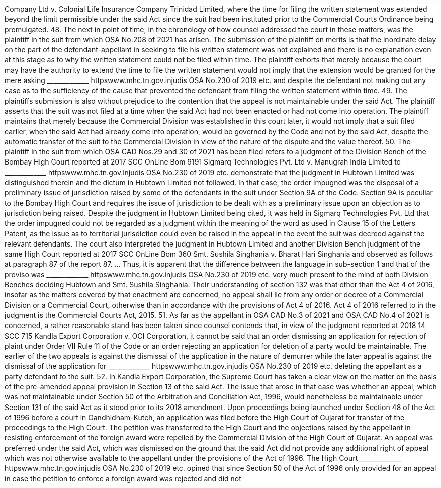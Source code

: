Company Ltd v. Colonial Life Insurance Company Trinidad Limited, where the time for filing the written statement was extended beyond the limit permissible under the said Act since the suit had been instituted prior to the Commercial Courts Ordinance being promulgated. 48. The next in point of time, in the chronology of how counsel addressed the court in these matters, was the plaintiff in the suit from which OSA No.208 of 2021 has arisen. The submission of the plaintiff on merits is that the inordinate delay on the part of the defendant-appellant in seeking to file his written statement was not explained and there is no explanation even at this stage as to why the written statement could not be filed within time. The plaintiff exhorts that merely because the court may have the authority to extend the time to file the written statement would not imply that the extension would be granted for the mere asking _____________ httpswww.mhc.tn.gov.injudis OSA No.230 of 2019 etc. and despite the defendant not making out any case as to the sufficiency of the cause that prevented the defendant from filing the written statement within time. 49. The plaintiffs submission is also without prejudice to the contention that the appeal is not maintainable under the said Act. The plaintiff asserts that the suit was not filed at a time when the said Act had not been enacted or had not come into operation. The plaintiff maintains that merely because the Commercial Division was established in this court later, it would not imply that a suit filed earlier, when the said Act had already come into operation, would be governed by the Code and not by the said Act, despite the automatic transfer of the suit to the Commercial Division in view of the nature of the dispute and the value thereof. 50. The plaintiff in the suit from which OSA CAD Nos.29 and 30 of 2021 has been filed refers to a judgment of the Division Bench of the Bombay High Court reported at 2017 SCC OnLine Bom 9191 Sigmarq Technologies Pvt. Ltd v. Manugrah India Limited to _____________ httpswww.mhc.tn.gov.injudis OSA No.230 of 2019 etc. demonstrate that the judgment in Hubtown Limited was distinguished therein and the dictum in Hubtown Limited not followed. In that case, the order impugned was the disposal of a preliminary issue of jurisdiction raised by some of the defendants in the suit under Section 9A of the Code. Section 9A is peculiar to the Bombay High Court and requires the issue of jurisdiction to be dealt with as a preliminary issue upon an objection as to jurisdiction being raised. Despite the judgment in Hubtown Limited being cited, it was held in Sigmarq Technologies Pvt. Ltd that the order impugned could not be regarded as a judgment within the meaning of the word as used in Clause 15 of the Letters Patent, as the issue as to territorial jurisdiction could even be raised in the appeal in the event the suit was decreed against the relevant defendants. The court also interpreted the judgment in Hubtown Limited and another Division Bench judgment of the same High Court reported at 2017 SCC OnLine Bom 360 Smt. Sushila Singhania v. Bharat Hari Singhania and observed as follows at paragraph 87 of the report 87. ... Thus, it is apparent that the difference between the language in sub-section 1 and that of the proviso was _____________ httpswww.mhc.tn.gov.injudis OSA No.230 of 2019 etc. very much present to the mind of both Division Benches deciding Hubtown and Smt. Sushila Singhania. Their understanding of section 132 was that other than the Act 4 of 2016, insofar as the matters covered by that enactment are concerned, no appeal shall lie from any order or decree of a Commercial Division or a Commercial Court, otherwise than in accordance with the provisions of Act 4 of 2016. Act 4 of 2016 referred to in the judgment is the Commercial Courts Act, 2015. 51. As far as the appellant in OSA CAD No.3 of 2021 and OSA CAD No.4 of 2021 is concerned, a rather reasonable stand has been taken since counsel contends that, in view of the judgment reported at 2018 14 SCC 715 Kandla Export Corporation v. OCI Corporation, it cannot be said that an order dismissing an application for rejection of plaint under Order VII Rule 11 of the Code or an order rejecting an application for deletion of a party would be maintainable. The earlier of the two appeals is against the dismissal of the application in the nature of demurrer while the later appeal is against the dismissal of the application for _____________ httpswww.mhc.tn.gov.injudis OSA No.230 of 2019 etc. deleting the appellant as a party defendant to the suit. 52. In Kandla Export Corporation, the Supreme Court has taken a clear view on the matter on the basis of the pre-amended appeal provision in Section 13 of the said Act. The issue that arose in that case was whether an appeal, which was not maintainable under Section 50 of the Arbitration and Conciliation Act, 1996, would nonetheless be maintainable under Section 131 of the said Act as it stood prior to its 2018 amendment. Upon proceedings being launched under Section 48 of the Act of 1996 before a court in Gandhidham-Kutch, an application was filed before the High Court of Gujarat for transfer of the proceedings to the High Court. The petition was transferred to the High Court and the objections raised by the appellant in resisting enforcement of the foreign award were repelled by the Commercial Division of the High Court of Gujarat. An appeal was preferred under the said Act, which was dismissed on the ground that the said Act did not provide any additional right of appeal which was not otherwise available to the appellant under the provisions of the Act of 1996. The High Court _____________ httpswww.mhc.tn.gov.injudis OSA No.230 of 2019 etc. opined that since Section 50 of the Act of 1996 only provided for an appeal in case the petition to enforce a foreign award was rejected and did not